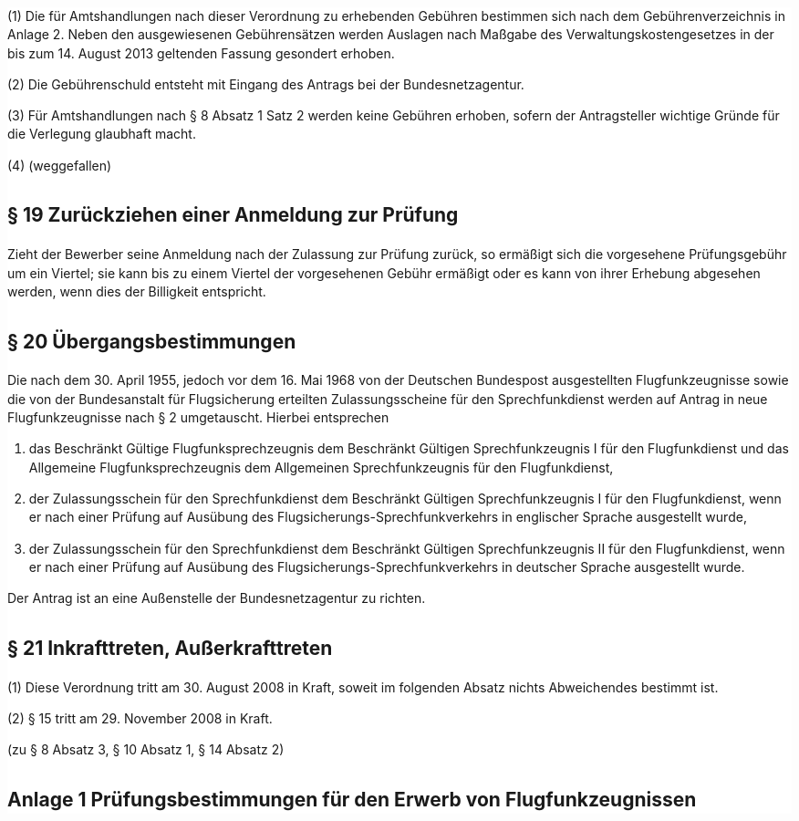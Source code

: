 (1) Die für Amtshandlungen nach dieser Verordnung zu erhebenden Gebühren bestimmen sich nach dem Gebührenverzeichnis in Anlage 2. Neben den ausgewiesenen Gebührensätzen werden Auslagen nach Maßgabe des Verwaltungskostengesetzes in der bis zum 14. August 2013 geltenden Fassung gesondert erhoben.

(2) Die Gebührenschuld entsteht mit Eingang des Antrags bei der Bundesnetzagentur.

(3) Für Amtshandlungen nach § 8 Absatz 1 Satz 2 werden keine Gebühren erhoben, sofern der Antragsteller wichtige Gründe für die Verlegung glaubhaft macht.

(4) (weggefallen)


## § 19 Zurückziehen einer Anmeldung zur Prüfung

Zieht der Bewerber seine Anmeldung nach der Zulassung zur Prüfung zurück, so ermäßigt sich die vorgesehene Prüfungsgebühr um ein Viertel; sie kann bis zu einem Viertel der vorgesehenen Gebühr ermäßigt oder es kann von ihrer Erhebung abgesehen werden, wenn dies der Billigkeit entspricht.


## § 20 Übergangsbestimmungen

Die nach dem 30. April 1955, jedoch vor dem 16. Mai 1968 von der Deutschen Bundespost ausgestellten Flugfunkzeugnisse sowie die von der Bundesanstalt für Flugsicherung erteilten Zulassungsscheine für den Sprechfunkdienst werden auf Antrag in neue Flugfunkzeugnisse nach § 2 umgetauscht. Hierbei entsprechen

1.  das Beschränkt Gültige Flugfunksprechzeugnis dem Beschränkt Gültigen Sprechfunkzeugnis I für den Flugfunkdienst und das Allgemeine Flugfunksprechzeugnis dem Allgemeinen Sprechfunkzeugnis für den Flugfunkdienst,


2.  der Zulassungsschein für den Sprechfunkdienst dem Beschränkt Gültigen Sprechfunkzeugnis I für den Flugfunkdienst, wenn er nach einer Prüfung auf Ausübung des Flugsicherungs-Sprechfunkverkehrs in englischer Sprache ausgestellt wurde,


3.  der Zulassungsschein für den Sprechfunkdienst dem Beschränkt Gültigen Sprechfunkzeugnis II für den Flugfunkdienst, wenn er nach einer Prüfung auf Ausübung des Flugsicherungs-Sprechfunkverkehrs in deutscher Sprache ausgestellt wurde.



Der Antrag ist an eine Außenstelle der Bundesnetzagentur zu richten.


## § 21 Inkrafttreten, Außerkrafttreten

(1) Diese Verordnung tritt am 30. August 2008 in Kraft, soweit im folgenden Absatz nichts Abweichendes bestimmt ist.

(2) § 15 tritt am 29. November 2008 in Kraft.

(zu § 8 Absatz 3, § 10 Absatz 1, § 14 Absatz 2)

## Anlage 1 Prüfungsbestimmungen für den Erwerb von Flugfunkzeugnissen
